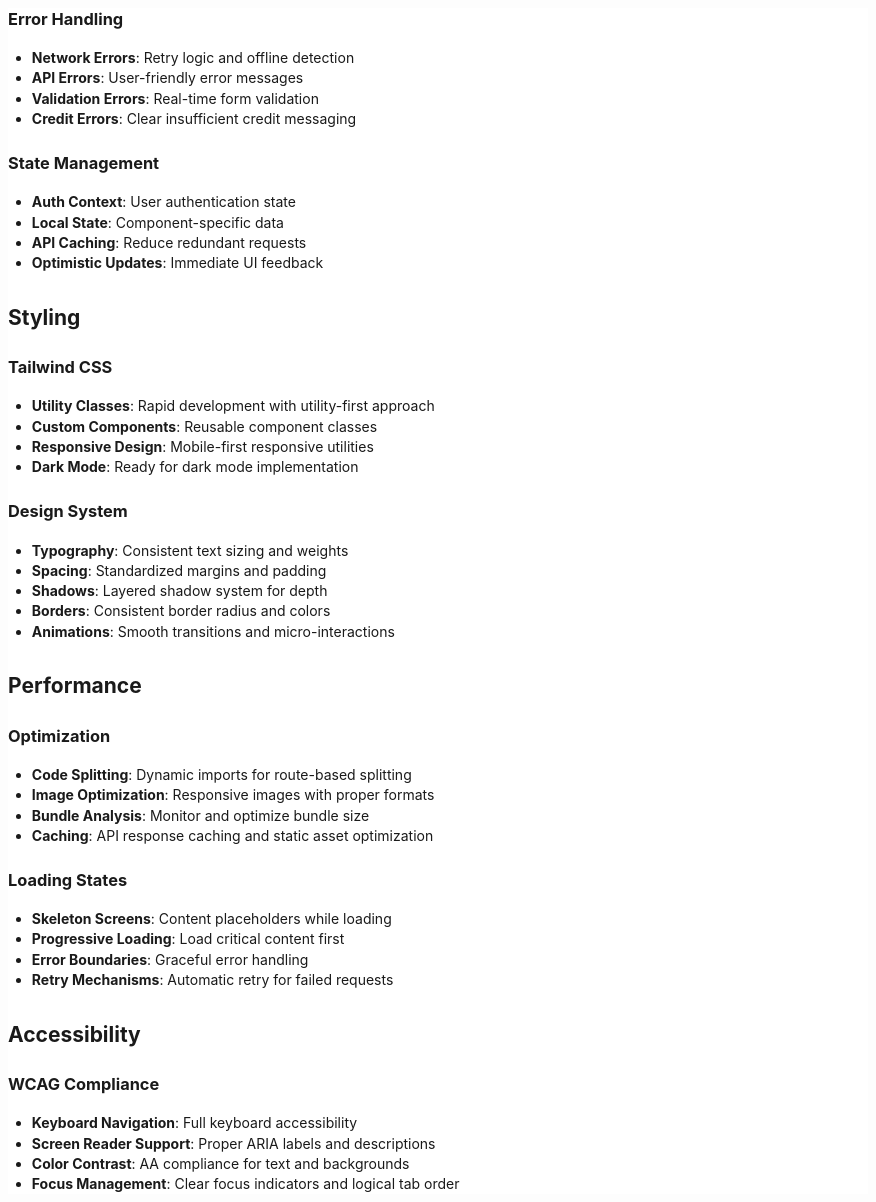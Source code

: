 ### Error Handling
- **Network Errors**: Retry logic and offline detection
- **API Errors**: User-friendly error messages
- **Validation Errors**: Real-time form validation
- **Credit Errors**: Clear insufficient credit messaging

### State Management
- **Auth Context**: User authentication state
- **Local State**: Component-specific data
- **API Caching**: Reduce redundant requests
- **Optimistic Updates**: Immediate UI feedback

## Styling

### Tailwind CSS
- **Utility Classes**: Rapid development with utility-first approach
- **Custom Components**: Reusable component classes
- **Responsive Design**: Mobile-first responsive utilities
- **Dark Mode**: Ready for dark mode implementation

### Design System
- **Typography**: Consistent text sizing and weights
- **Spacing**: Standardized margins and padding
- **Shadows**: Layered shadow system for depth
- **Borders**: Consistent border radius and colors
- **Animations**: Smooth transitions and micro-interactions

## Performance

### Optimization
- **Code Splitting**: Dynamic imports for route-based splitting
- **Image Optimization**: Responsive images with proper formats
- **Bundle Analysis**: Monitor and optimize bundle size
- **Caching**: API response caching and static asset optimization

### Loading States
- **Skeleton Screens**: Content placeholders while loading
- **Progressive Loading**: Load critical content first
- **Error Boundaries**: Graceful error handling
- **Retry Mechanisms**: Automatic retry for failed requests

## Accessibility

### WCAG Compliance
- **Keyboard Navigation**: Full keyboard accessibility
- **Screen Reader Support**: Proper ARIA labels and descriptions
- **Color Contrast**: AA compliance for text and backgrounds
- **Focus Management**: Clear focus indicators and logical tab order
